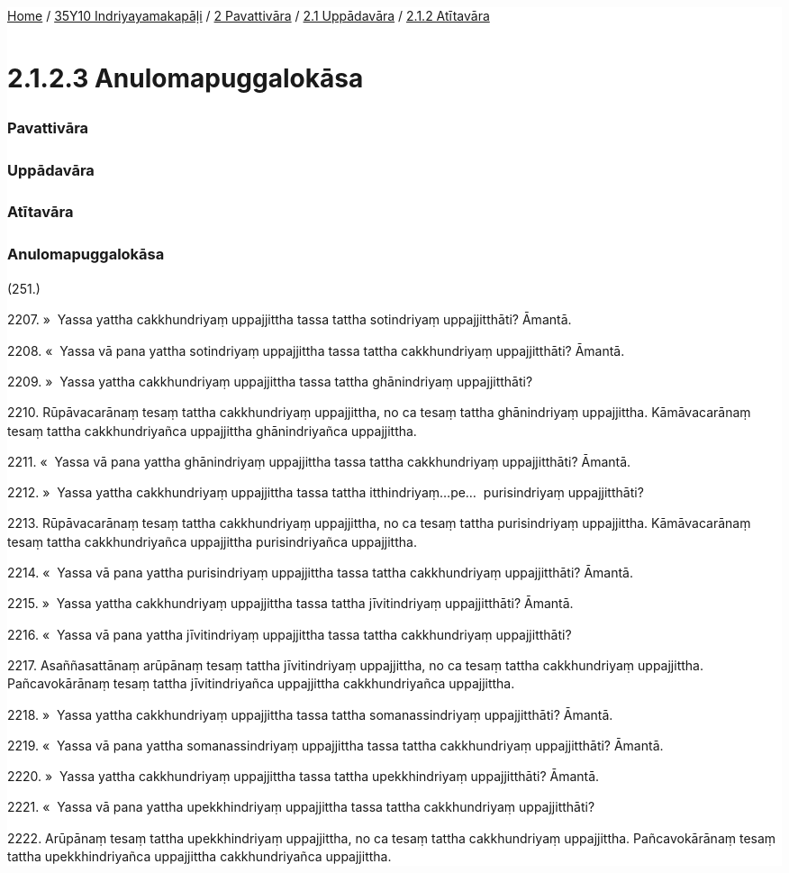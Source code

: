 
[Home](/) / [35Y10 Indriyayamakapāḷi](/tipitaka/35Y10.md) / [2 Pavattivāra](/tipitaka/35Y10/2.md) / [2.1 Uppādavāra](/tipitaka/35Y10/2/2.1.md) / [2.1.2 Atītavāra](/tipitaka/35Y10/2/2.1/2.1.2.md)

# 2.1.2.3 Anulomapuggalokāsa

### Pavattivāra

### Uppādavāra

### Atītavāra

### Anulomapuggalokāsa

(251.)

2207\. »  Yassa yattha cakkhundriyaṃ uppajjittha tassa tattha sotindriyaṃ uppajjitthāti? Āmantā.

2208\. «  Yassa vā pana yattha sotindriyaṃ uppajjittha tassa tattha cakkhundriyaṃ uppajjitthāti? Āmantā.

2209\. »  Yassa yattha cakkhundriyaṃ uppajjittha tassa tattha ghānindriyaṃ uppajjitthāti?

2210\. Rūpāvacarānaṃ tesaṃ tattha cakkhundriyaṃ uppajjittha, no ca tesaṃ tattha ghānindriyaṃ uppajjittha. Kāmāvacarānaṃ tesaṃ tattha cakkhundriyañca uppajjittha ghānindriyañca uppajjittha.

2211\. «  Yassa vā pana yattha ghānindriyaṃ uppajjittha tassa tattha cakkhundriyaṃ uppajjitthāti? Āmantā.

2212\. »  Yassa yattha cakkhundriyaṃ uppajjittha tassa tattha itthindriyaṃ…pe…  purisindriyaṃ uppajjitthāti?

2213\. Rūpāvacarānaṃ tesaṃ tattha cakkhundriyaṃ uppajjittha, no ca tesaṃ tattha purisindriyaṃ uppajjittha. Kāmāvacarānaṃ tesaṃ tattha cakkhundriyañca uppajjittha purisindriyañca uppajjittha.

2214\. «  Yassa vā pana yattha purisindriyaṃ uppajjittha tassa tattha cakkhundriyaṃ uppajjitthāti? Āmantā.

2215\. »  Yassa yattha cakkhundriyaṃ uppajjittha tassa tattha jīvitindriyaṃ uppajjitthāti? Āmantā.

2216\. «  Yassa vā pana yattha jīvitindriyaṃ uppajjittha tassa tattha cakkhundriyaṃ uppajjitthāti?

2217\. Asaññasattānaṃ arūpānaṃ tesaṃ tattha jīvitindriyaṃ uppajjittha, no ca tesaṃ tattha cakkhundriyaṃ uppajjittha. Pañcavokārānaṃ tesaṃ tattha jīvitindriyañca uppajjittha cakkhundriyañca uppajjittha.

2218\. »  Yassa yattha cakkhundriyaṃ uppajjittha tassa tattha somanassindriyaṃ uppajjitthāti? Āmantā.

2219\. «  Yassa vā pana yattha somanassindriyaṃ uppajjittha tassa tattha cakkhundriyaṃ uppajjitthāti? Āmantā.

2220\. »  Yassa yattha cakkhundriyaṃ uppajjittha tassa tattha upekkhindriyaṃ uppajjitthāti? Āmantā.

2221\. «  Yassa vā pana yattha upekkhindriyaṃ uppajjittha tassa tattha cakkhundriyaṃ uppajjitthāti?

2222\. Arūpānaṃ tesaṃ tattha upekkhindriyaṃ uppajjittha, no ca tesaṃ tattha cakkhundriyaṃ uppajjittha. Pañcavokārānaṃ tesaṃ tattha upekkhindriyañca uppajjittha cakkhundriyañca uppajjittha.
